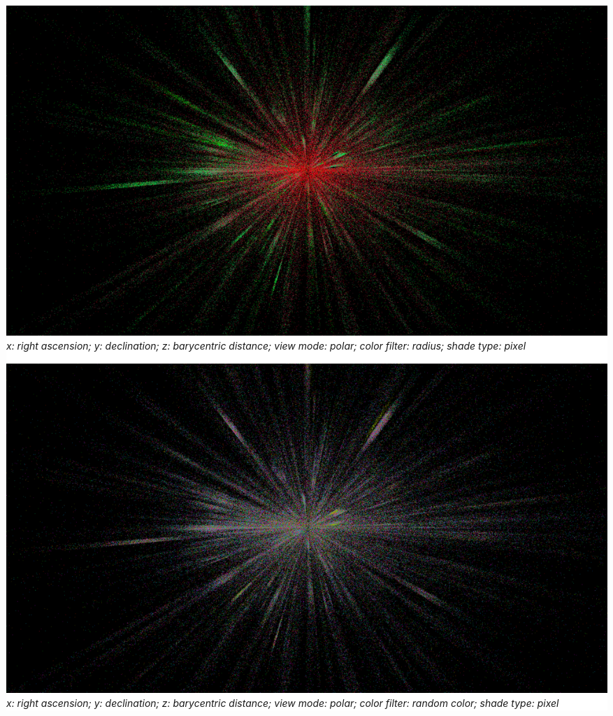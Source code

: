 ![](media/radius_cf_pixel.png)
_x: right ascension; y: declination; z: barycentric distance; view mode: polar; color filter: radius; shade type: pixel_

![](media/random_color_seedcf.png)
_x: right ascension; y: declination; z: barycentric distance; view mode: polar; color filter: random color; shade type: pixel_
